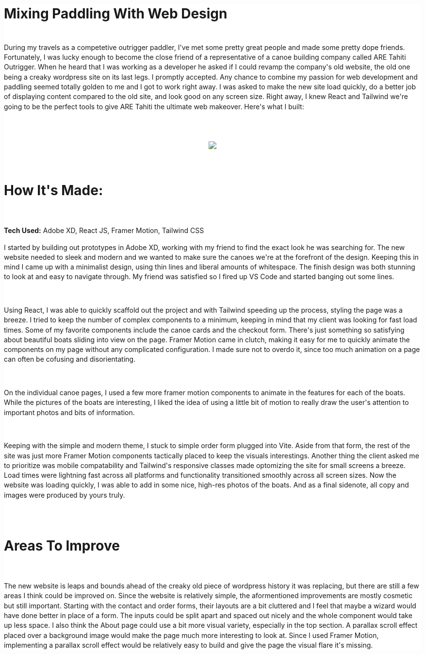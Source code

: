 <h1>Mixing Paddling With Web Design</h1>
<br>
During my travels as a competetive outrigger paddler, I've met some pretty great people and made some pretty dope friends. Fortunately, I was lucky enough to become the close friend of a representative of a canoe building company called ARE Tahiti Outrigger. When he heard that I was working as a developer he asked if I could revamp the company's old website, the old one being a creaky wordpress site on its last legs. I promptly accepted. Any chance to combine my passion for web development and paddling seemed totally golden to me and I got to work right away. I was asked to make the new site load quickly, do a better job of displaying content compared to the old site, and look good on any screen size. Right away, I knew React and Tailwind we're going to be the perfect tools to give ARE Tahiti the ultimate web makeover. Here's what I built:
<br>
<br> 
<br>
<br>
<div align='center'>
  <img width='50%' src='https://media.giphy.com/media/Vwf0G57SrWa4bqkouc/giphy.gif'/>
</div>
<br>
<h1>How It's Made:</h1>
<br>

**Tech Used:** Adobe XD, React JS, Framer Motion, Tailwind CSS
<br>
<p>I started by building out prototypes in Adobe XD, working with my friend to find the exact look he was searching for. The new website needed to sleek and modern and we wanted to make sure the canoes we're at the forefront of the design. Keeping this in mind I came up with a minimalist design, using thin lines and liberal amounts of whitespace. The finish design was both stunning to look at and easy to navigate through. My friend was satisfied so I fired up VS Code and started banging out some lines.</p>
<br>
<p>Using React, I was able to quickly scaffold out the project and with Tailwind speeding up the process, styling the page was a breeze. I tried to keep the number of complex components to a minimum, keeping in mind that my client was looking for fast load times. Some of my favorite components include the canoe cards and the checkout form. There's just something so satisfying about beautiful boats sliding into view on the page. Framer Motion came in clutch, making it easy for me to quickly animate the components on my page without any complicated configuration. I made sure not to overdo it, since too much animation on a page can often be cofusing and disorientating.</p>
<br>
<p>On the individual canoe pages, I used a few more framer motion components to animate in the features for each of the boats. While the pictures of the boats are interesting, I liked the idea of using a little bit of motion to really draw the user's attention to important photos and bits of information.</p>
<br>
<p>Keeping with the simple and modern theme, I stuck to simple order form plugged into Vite. Aside from that form, the rest of the site was just more Framer Motion components tactically placed to keep the visuals interestings. Another thing the client asked me to prioritize was mobile compatability and Tailwind's responsive classes made optomizing the site for small screens a breeze. Load times were lightning fast across all platforms and functionality transitioned smoothly across all screen sizes. Now the website was loading quickly, I was able to add in some nice, high-res photos of the boats. And as a final sidenote, all copy and images were produced by yours truly.</p>
<br>
<h1>Areas To Improve</h1>
<br>
<p>The new website is leaps and bounds ahead of the creaky old piece of wordpress history it was replacing, but there are still a few areas I think could be improved on. Since the website is relatively simple, the aformentioned improvements are mostly cosmetic but still important. Starting with the contact and order forms, their layouts are a bit cluttered and I feel that maybe a wizard would have done better in place of a form. The inputs could be split apart and spaced out nicely and the whole component would take up less space. I also think the About page could use a bit more visual variety, especially in the top section. A parallax scroll effect placed over a background image would make the page much more interesting to look at. Since I used Framer Motion, implementing a parallax scroll effect would be relatively easy to build and give the page the visual flare it's missing.</p>